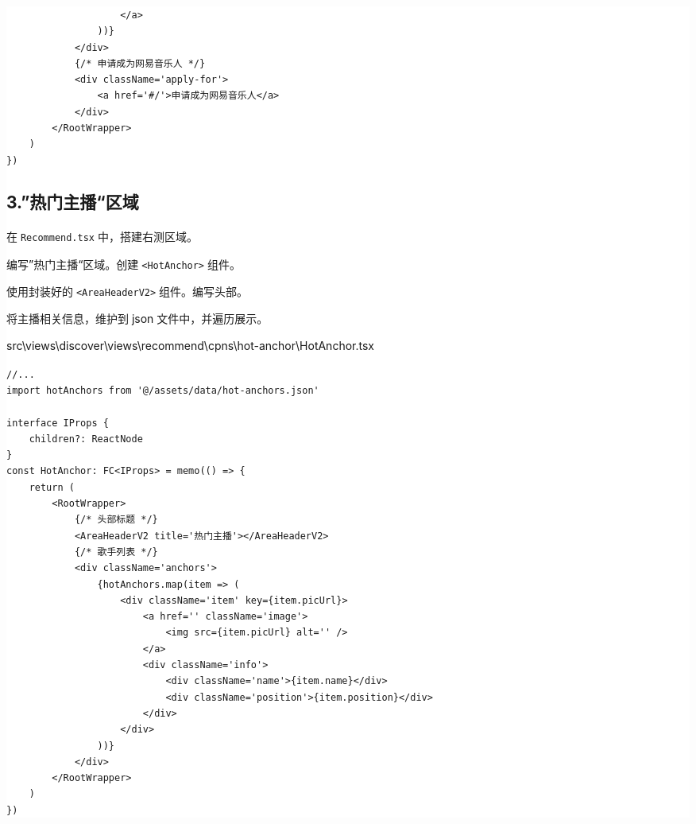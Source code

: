 ```tsx
					</a>
				))}
			</div>
			{/* 申请成为网易音乐人 */}
			<div className='apply-for'>
				<a href='#/'>申请成为网易音乐人</a>
			</div>
		</RootWrapper>
	)
})
```

## 3.”热门主播“区域

在 `Recommend.tsx` 中，搭建右测区域。

编写”热门主播“区域。创建 `<HotAnchor>` 组件。

使用封装好的 `<AreaHeaderV2>` 组件。编写头部。

将主播相关信息，维护到 json 文件中，并遍历展示。

src\views\discover\views\recommend\cpns\hot-anchor\HotAnchor.tsx

```tsx
//...
import hotAnchors from '@/assets/data/hot-anchors.json'

interface IProps {
	children?: ReactNode
}
const HotAnchor: FC<IProps> = memo(() => {
	return (
		<RootWrapper>
			{/* 头部标题 */}
			<AreaHeaderV2 title='热门主播'></AreaHeaderV2>
			{/* 歌手列表 */}
			<div className='anchors'>
				{hotAnchors.map(item => (
					<div className='item' key={item.picUrl}>
						<a href='' className='image'>
							<img src={item.picUrl} alt='' />
						</a>
						<div className='info'>
							<div className='name'>{item.name}</div>
							<div className='position'>{item.position}</div>
						</div>
					</div>
				))}
			</div>
		</RootWrapper>
	)
})
```
